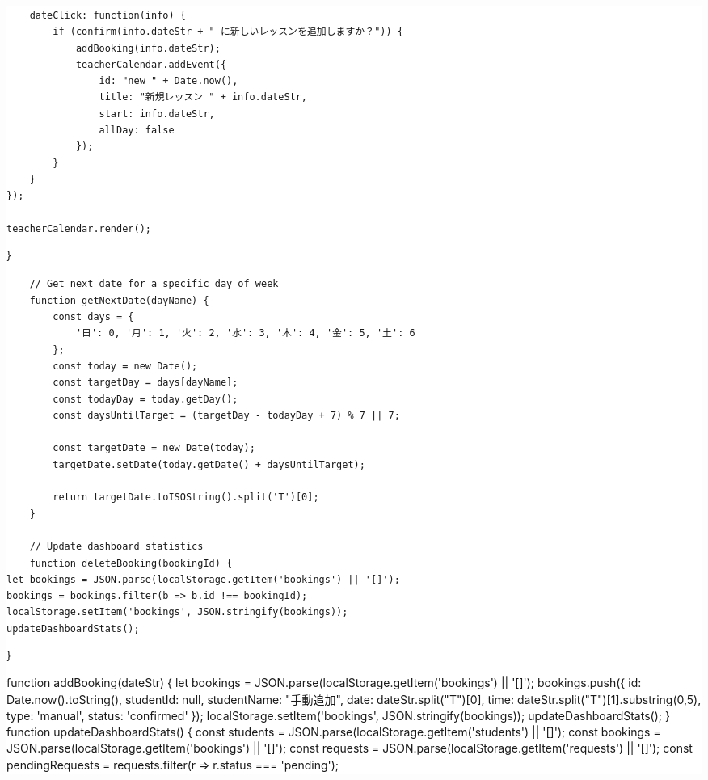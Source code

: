         dateClick: function(info) {
            if (confirm(info.dateStr + " に新しいレッスンを追加しますか？")) {
                addBooking(info.dateStr);
                teacherCalendar.addEvent({
                    id: "new_" + Date.now(),
                    title: "新規レッスン " + info.dateStr,
                    start: info.dateStr,
                    allDay: false
                });
            }
        }
    });

    teacherCalendar.render();
}

        // Get next date for a specific day of week
        function getNextDate(dayName) {
            const days = {
                '日': 0, '月': 1, '火': 2, '水': 3, '木': 4, '金': 5, '土': 6
            };
            const today = new Date();
            const targetDay = days[dayName];
            const todayDay = today.getDay();
            const daysUntilTarget = (targetDay - todayDay + 7) % 7 || 7;
            
            const targetDate = new Date(today);
            targetDate.setDate(today.getDate() + daysUntilTarget);
            
            return targetDate.toISOString().split('T')[0];
        }

        // Update dashboard statistics
        function deleteBooking(bookingId) {
    let bookings = JSON.parse(localStorage.getItem('bookings') || '[]');
    bookings = bookings.filter(b => b.id !== bookingId);
    localStorage.setItem('bookings', JSON.stringify(bookings));
    updateDashboardStats();
}

function addBooking(dateStr) {
    let bookings = JSON.parse(localStorage.getItem('bookings') || '[]');
    bookings.push({
        id: Date.now().toString(),
        studentId: null,
        studentName: "手動追加",
        date: dateStr.split("T")[0],
        time: dateStr.split("T")[1].substring(0,5),
        type: 'manual',
        status: 'confirmed'
    });
    localStorage.setItem('bookings', JSON.stringify(bookings));
    updateDashboardStats();
}
        function updateDashboardStats() {
            const students = JSON.parse(localStorage.getItem('students') || '[]');
            const bookings = JSON.parse(localStorage.getItem('bookings') || '[]');
            const requests = JSON.parse(localStorage.getItem('requests') || '[]');
            const pendingRequests = requests.filter(r => r.status === 'pending');
